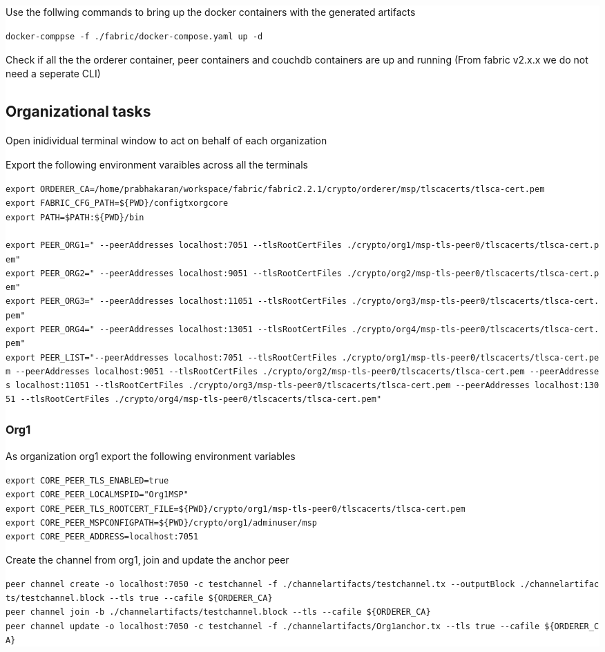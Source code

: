 Use the follwing commands to bring up the docker containers with the generated artifacts
````
docker-comppse -f ./fabric/docker-compose.yaml up -d
````

Check if all the the orderer container, peer containers and couchdb containers are up and running
(From fabric v2.x.x we do not need a seperate CLI)


## Organizational tasks

Open inidividual terminal window to act on behalf of each organization
 
Export the following environment varaibles across all the terminals
````
export ORDERER_CA=/home/prabhakaran/workspace/fabric/fabric2.2.1/crypto/orderer/msp/tlscacerts/tlsca-cert.pem
export FABRIC_CFG_PATH=${PWD}/configtxorgcore
export PATH=$PATH:${PWD}/bin

export PEER_ORG1=" --peerAddresses localhost:7051 --tlsRootCertFiles ./crypto/org1/msp-tls-peer0/tlscacerts/tlsca-cert.pem"
export PEER_ORG2=" --peerAddresses localhost:9051 --tlsRootCertFiles ./crypto/org2/msp-tls-peer0/tlscacerts/tlsca-cert.pem"
export PEER_ORG3=" --peerAddresses localhost:11051 --tlsRootCertFiles ./crypto/org3/msp-tls-peer0/tlscacerts/tlsca-cert.pem"
export PEER_ORG4=" --peerAddresses localhost:13051 --tlsRootCertFiles ./crypto/org4/msp-tls-peer0/tlscacerts/tlsca-cert.pem"
export PEER_LIST="--peerAddresses localhost:7051 --tlsRootCertFiles ./crypto/org1/msp-tls-peer0/tlscacerts/tlsca-cert.pem --peerAddresses localhost:9051 --tlsRootCertFiles ./crypto/org2/msp-tls-peer0/tlscacerts/tlsca-cert.pem --peerAddresses localhost:11051 --tlsRootCertFiles ./crypto/org3/msp-tls-peer0/tlscacerts/tlsca-cert.pem --peerAddresses localhost:13051 --tlsRootCertFiles ./crypto/org4/msp-tls-peer0/tlscacerts/tlsca-cert.pem"
````

### Org1

As organization org1 export the following environment variables

````
export CORE_PEER_TLS_ENABLED=true
export CORE_PEER_LOCALMSPID="Org1MSP"
export CORE_PEER_TLS_ROOTCERT_FILE=${PWD}/crypto/org1/msp-tls-peer0/tlscacerts/tlsca-cert.pem
export CORE_PEER_MSPCONFIGPATH=${PWD}/crypto/org1/adminuser/msp
export CORE_PEER_ADDRESS=localhost:7051
````

Create the channel from org1, join and update the anchor peer
````
peer channel create -o localhost:7050 -c testchannel -f ./channelartifacts/testchannel.tx --outputBlock ./channelartifacts/testchannel.block --tls true --cafile ${ORDERER_CA}
peer channel join -b ./channelartifacts/testchannel.block --tls --cafile ${ORDERER_CA}
peer channel update -o localhost:7050 -c testchannel -f ./channelartifacts/Org1anchor.tx --tls true --cafile ${ORDERER_CA}
````
